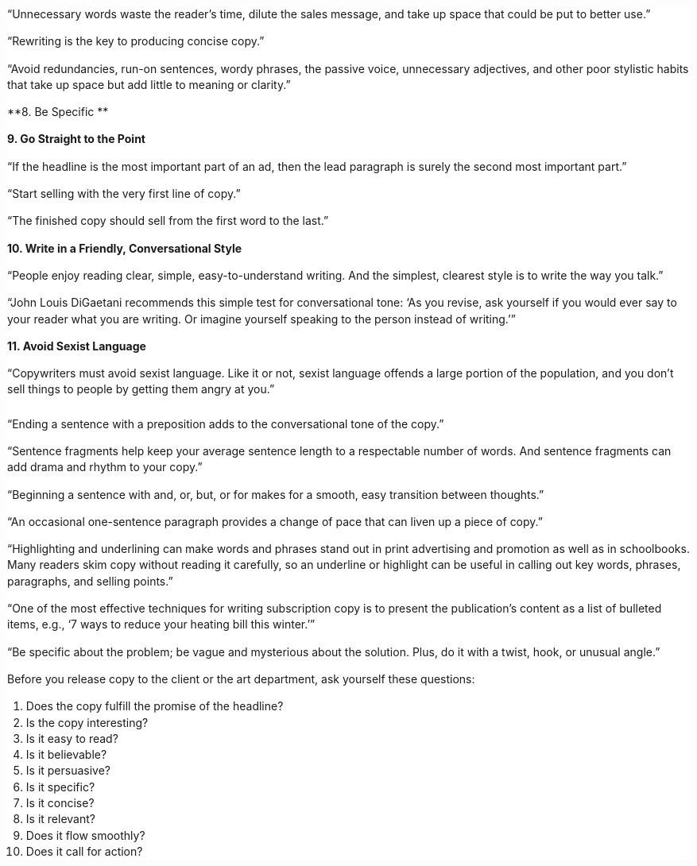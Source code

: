 “Unnecessary words waste the reader’s time, dilute the sales message, and take up space that could be put to better use.”

“Rewriting is the key to producing concise copy.”

“Avoid redundancies, run-on sentences, wordy phrases, the passive voice, unnecessary adjectives, and other poor stylistic habits that take up space but add little to meaning or clarity.”

**8\. Be Specific **

**9\. Go Straight to the Point**

“If the headline is the most important part of an ad, then the lead paragraph is surely the second most important part.”

“Start selling with the very first line of copy.”

“The finished copy should sell from the first word to the last.”

**10\. Write in a Friendly, Conversational Style**

“People enjoy reading clear, simple, easy-to-understand writing. And the simplest, clearest style is to write the way you talk.”

“John Louis DiGaetani recommends this simple test for conversational tone: ‘As you revise, ask yourself if you would ever say to your reader what you are writing. Or imagine yourself speaking to the person instead of writing.’”

**11\. Avoid Sexist Language**

“Copywriters must avoid sexist language. Like it or not, sexist language offends a large portion of the population, and you don’t sell things to people by getting them angry at you.”

###

“Ending a sentence with a preposition adds to the conversational tone of the copy.”

“Sentence fragments help keep your average sentence length to a respectable number of words. And sentence fragments can add drama and rhythm to your copy.”

“Beginning a sentence with and, or, but, or for makes for a smooth, easy transition between thoughts.”

“An occasional one-sentence paragraph provides a change of pace that can liven up a piece of copy.”

“Highlighting and underlining can make words and phrases stand out in print advertising and promotion as well as in schoolbooks. Many readers skim copy without reading it carefully, so an underline or highlight can be useful in calling out key words, phrases, paragraphs, and selling points.”

“One of the most effective techniques for writing subscription copy is to present the publication’s content as a list of bulleted items, e.g., ‘7 ways to reduce your heating bill this winter.’”

“Be specific about the problem; be vague and mysterious about the solution. Plus, do it with a twist, hook, or unusual angle.”

Before you release copy to the client or the art department, ask yourself these questions:

1.  Does the copy fulfill the promise of the headline?
2.  Is the copy interesting?
3.  Is it easy to read?
4.  Is it believable?
5.  Is it persuasive?
6.  Is it specific?
7.  Is it concise?
8.  Is it relevant?
9.  Does it flow smoothly?
10.  Does it call for action?
